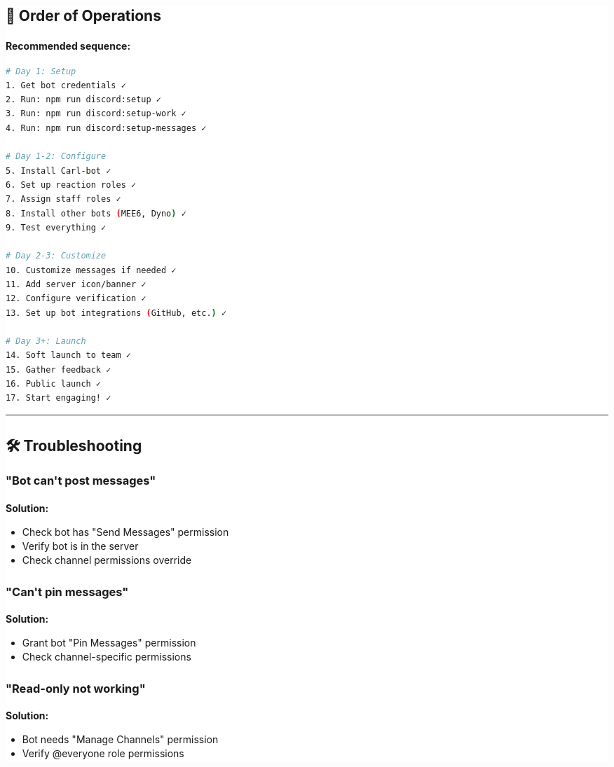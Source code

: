 
## 🔄 Order of Operations

**Recommended sequence:**

```bash
# Day 1: Setup
1. Get bot credentials ✓
2. Run: npm run discord:setup ✓
3. Run: npm run discord:setup-work ✓
4. Run: npm run discord:setup-messages ✓

# Day 1-2: Configure
5. Install Carl-bot ✓
6. Set up reaction roles ✓
7. Assign staff roles ✓
8. Install other bots (MEE6, Dyno) ✓
9. Test everything ✓

# Day 2-3: Customize
10. Customize messages if needed ✓
11. Add server icon/banner ✓
12. Configure verification ✓
13. Set up bot integrations (GitHub, etc.) ✓

# Day 3+: Launch
14. Soft launch to team ✓
15. Gather feedback ✓
16. Public launch ✓
17. Start engaging! ✓
```

---

## 🛠️ Troubleshooting

### "Bot can't post messages"

**Solution:**
- Check bot has "Send Messages" permission
- Verify bot is in the server
- Check channel permissions override

### "Can't pin messages"

**Solution:**
- Grant bot "Pin Messages" permission
- Check channel-specific permissions

### "Read-only not working"

**Solution:**
- Bot needs "Manage Channels" permission
- Verify @everyone role permissions

